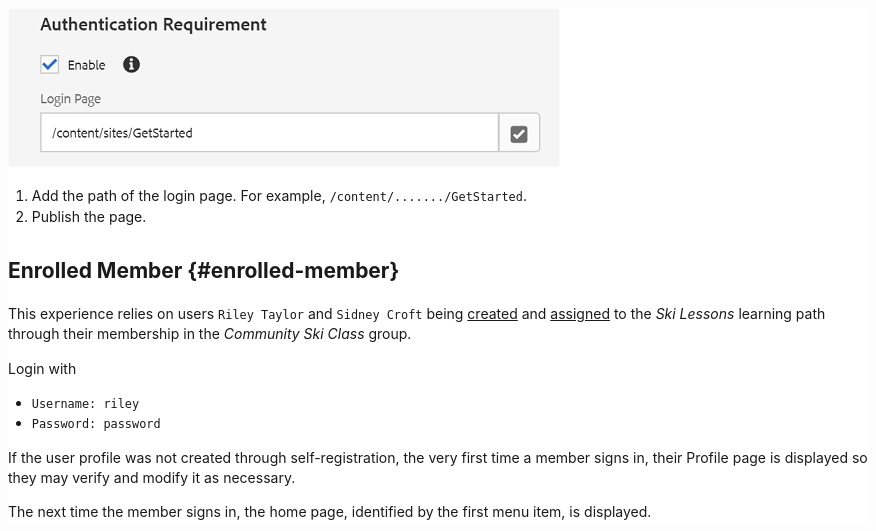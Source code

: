   ![site-authentication-1](assets/site-authentication-1.png)

1. Add the path of the login page. For example, `/content/......./GetStarted`.
1. Publish the page.

## Enrolled Member {#enrolled-member}

This experience relies on users `Riley Taylor` and `Sidney Croft` being [created](enablement-setup.md#publishcreateenablementmembers) and [assigned](resource.md#settings) to the *Ski Lessons* learning path through their membership in the *Community Ski Class* group.

Login with

* `Username: riley`
* `Password: password`

If the user profile was not created through self-registration, the very first time a member signs in, their Profile page is displayed so they may verify and modify it as necessary.

The next time the member signs in, the home page, identified by the first menu item, is displayed.
